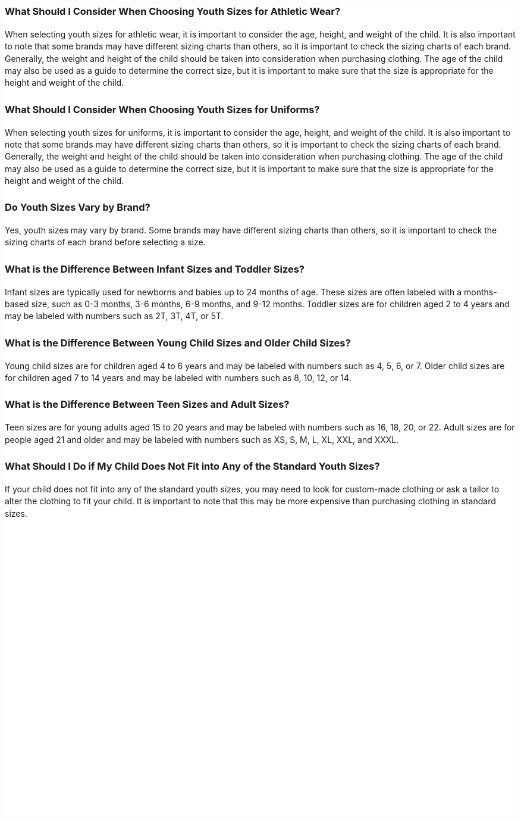 <h3>What Should I Consider When Choosing Youth Sizes for Athletic Wear?</h3>

<p>When selecting youth sizes for athletic wear, it is important to consider the age, height, and weight of the child. It is also important to note that some brands may have different sizing charts than others, so it is important to check the sizing charts of each brand. Generally, the weight and height of the child should be taken into consideration when purchasing clothing. The age of the child may also be used as a guide to determine the correct size, but it is important to make sure that the size is appropriate for the height and weight of the child.</p>

<h3>What Should I Consider When Choosing Youth Sizes for Uniforms?</h3>

<p>When selecting youth sizes for uniforms, it is important to consider the age, height, and weight of the child. It is also important to note that some brands may have different sizing charts than others, so it is important to check the sizing charts of each brand. Generally, the weight and height of the child should be taken into consideration when purchasing clothing. The age of the child may also be used as a guide to determine the correct size, but it is important to make sure that the size is appropriate for the height and weight of the child.</p>

<h3>Do Youth Sizes Vary by Brand?</h3>

<p>Yes, youth sizes may vary by brand. Some brands may have different sizing charts than others, so it is important to check the sizing charts of each brand before selecting a size.</p>

<h3>What is the Difference Between Infant Sizes and Toddler Sizes?</h3>

<p>Infant sizes are typically used for newborns and babies up to 24 months of age. These sizes are often labeled with a months-based size, such as 0-3 months, 3-6 months, 6-9 months, and 9-12 months. Toddler sizes are for children aged 2 to 4 years and may be labeled with numbers such as 2T, 3T, 4T, or 5T.</p>

<h3>What is the Difference Between Young Child Sizes and Older Child Sizes?</h3>

<p>Young child sizes are for children aged 4 to 6 years and may be labeled with numbers such as 4, 5, 6, or 7. Older child sizes are for children aged 7 to 14 years and may be labeled with numbers such as 8, 10, 12, or 14.</p>

<h3>What is the Difference Between Teen Sizes and Adult Sizes?</h3>

<p>Teen sizes are for young adults aged 15 to 20 years and may be labeled with numbers such as 16, 18, 20, or 22. Adult sizes are for people aged 21 and older and may be labeled with numbers such as XS, S, M, L, XL, XXL, and XXXL.</p>

<h3>What Should I Do if My Child Does Not Fit into Any of the Standard Youth Sizes?</h3>

<p>If your child does not fit into any of the standard youth sizes, you may need to look for custom-made clothing or ask a tailor to alter the clothing to fit your child. It is important to note that this may be more expensive than purchasing clothing in standard sizes.</p>

<div style="position: relative; padding-bottom: 56.25%; overflow: hidden"><iframe src="https://www.youtube.com/embed/HvTVlFbwN94" frameborder="0" allow="accelerometer; autoplay; clipboard-write; encrypted-media; gyroscope; picture-in-picture; web-share" allowfullscreen style="position: absolute; top: 0; left: 0; width: 100%; height: 100%;"></iframe>
</div>